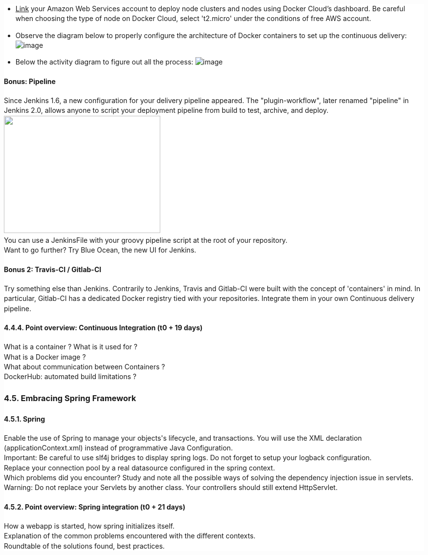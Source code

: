 - [Link](https://docs.docker.com/docker-cloud/getting-started/link-aws/) your Amazon Web Services account to deploy node clusters and nodes using Docker Cloud’s dashboard. Be careful when choosing the type of node on Docker Cloud, select 't2.micro' under the conditions of free AWS account.

- Observe the diagram below to properly configure the architecture of Docker containers to set up the continuous delivery:
![image](https://s7.postimg.org/qoqib8ktn/Continuous_delivery.png)

- Below the activity diagram to figure out all the process:
![image](http://s32.postimg.org/ijyeykoyd/CDProcess_Diagram.png)

#### Bonus: Pipeline
Since Jenkins 1.6, a new configuration for your delivery pipeline appeared. The "plugin-workflow", later renamed "pipeline" in Jenkins 2.0, allows anyone to script your deployment pipeline from build to test, archive, and deploy.  
<img src="https://wiki.jenkins-ci.org/download/attachments/102662163/who-broke-it.png?version=1&modificationDate=1478695629000" width="320" height="240"/>  
You can use a JenkinsFile with your groovy pipeline script at the root of your repository.  
Want to go further? Try Blue Ocean, the new UI for Jenkins.

#### Bonus 2: Travis-CI / Gitlab-CI
Try something else than Jenkins. Contrarily to Jenkins, Travis and Gitlab-CI were built with the concept of 'containers' in mind. In particular, Gitlab-CI has a dedicated Docker registry tied with your repositories.
Integrate them in your own Continuous delivery pipeline.

#### 4.4.4. Point overview: Continuous Integration (t0 + 19 days)
What is a container ? What is it used for ?  
What is a Docker image ?  
What about communication between Containers ?   
DockerHub: automated build limitations ?  

### 4.5. Embracing Spring Framework

#### 4.5.1. Spring
Enable the use of Spring to manage your objects's lifecycle, and transactions. You will use the XML declaration (applicationContext.xml) instead of programmative Java Configuration.  
Important: Be careful to use slf4j bridges to display spring logs. Do not forget to setup your logback configuration.  
Replace your connection pool by a real datasource configured in the spring context.  
Which problems did you encounter? Study and note all the possible ways of solving the dependency injection issue in servlets.  
Warning: Do not replace your Servlets by another class. Your controllers should still extend HttpServlet.

#### 4.5.2. Point overview: Spring integration (t0 + 21 days)
How a webapp is started, how spring initializes itself.  
Explanation of the common problems encountered with the different contexts.  
Roundtable of the solutions found, best practices.
